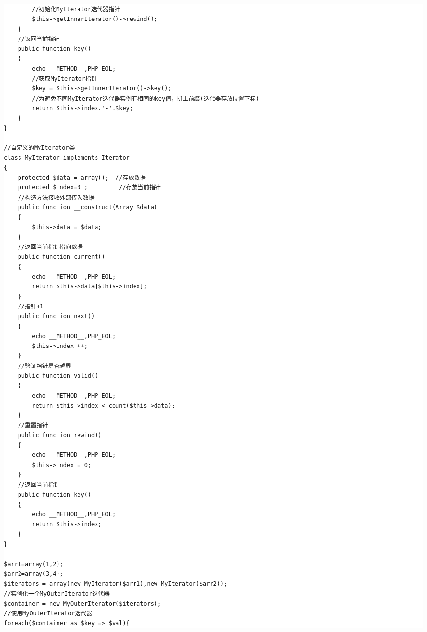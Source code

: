 ```
        //初始化MyIterator迭代器指针
        $this->getInnerIterator()->rewind();
    }
    //返回当前指针
    public function key()
    {   
        echo __METHOD__,PHP_EOL;
        //获取MyIterator指针
        $key = $this->getInnerIterator()->key();
        //为避免不同MyIterator迭代器实例有相同的key值，拼上前缀(迭代器存放位置下标)
        return $this->index.'-'.$key;
    }
}

//自定义的MyIterator类
class MyIterator implements Iterator
{
    protected $data = array();  //存放数据
    protected $index=0 ;         //存放当前指针
    //构造方法接收外部传入数据
    public function __construct(Array $data)
    {   
        $this->data = $data;
    }
    //返回当前指针指向数据
    public function current()
    {   
        echo __METHOD__,PHP_EOL;
        return $this->data[$this->index];
    }
    //指针+1
    public function next()
    {   
        echo __METHOD__,PHP_EOL;
        $this->index ++;
    }
    //验证指针是否越界
    public function valid()
    {   
        echo __METHOD__,PHP_EOL;
        return $this->index < count($this->data);
    }
    //重置指针
    public function rewind()
    {   
        echo __METHOD__,PHP_EOL;
        $this->index = 0;
    }
    //返回当前指针
    public function key()
    {   
        echo __METHOD__,PHP_EOL;
        return $this->index;
    }
}

$arr1=array(1,2);
$arr2=array(3,4);
$iterators = array(new MyIterator($arr1),new MyIterator($arr2));
//实例化一个MyOuterIterator迭代器
$container = new MyOuterIterator($iterators);
//使用MyOuterIterator迭代器
foreach($container as $key => $val){
```
